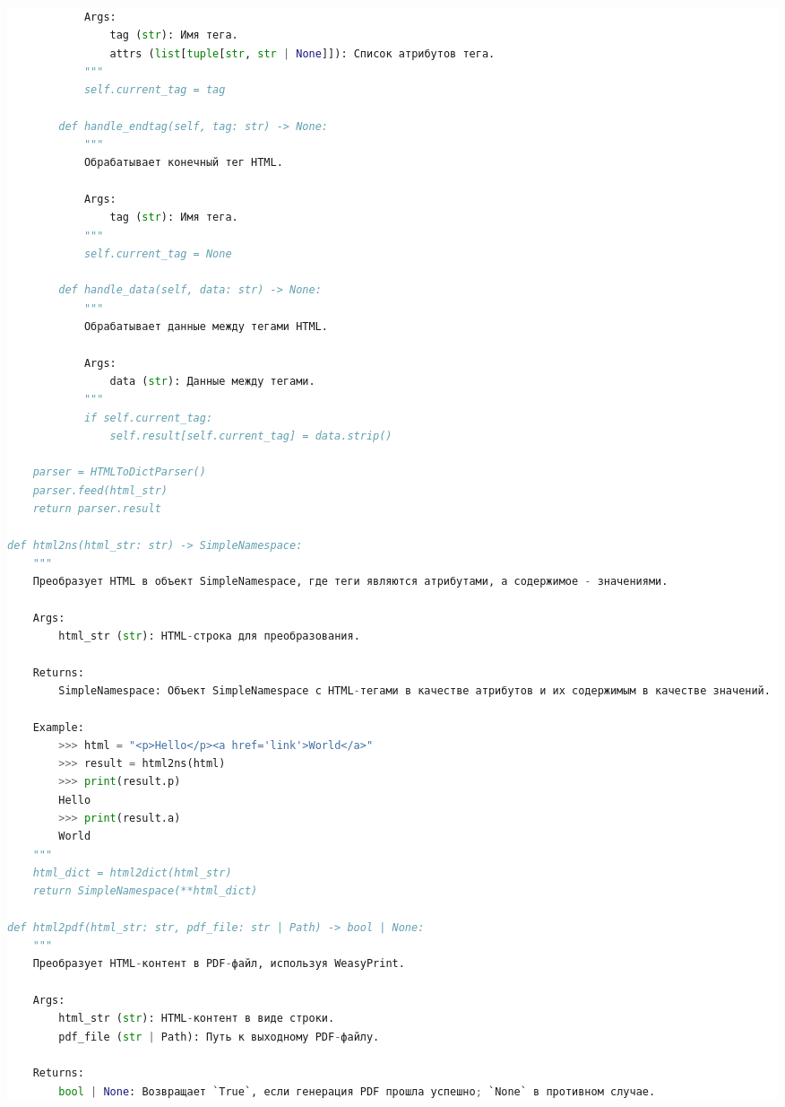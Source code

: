 ```python
            Args:
                tag (str): Имя тега.
                attrs (list[tuple[str, str | None]]): Список атрибутов тега.
            """
            self.current_tag = tag

        def handle_endtag(self, tag: str) -> None:
            """
            Обрабатывает конечный тег HTML.

            Args:
                tag (str): Имя тега.
            """
            self.current_tag = None

        def handle_data(self, data: str) -> None:
            """
            Обрабатывает данные между тегами HTML.

            Args:
                data (str): Данные между тегами.
            """
            if self.current_tag:
                self.result[self.current_tag] = data.strip()

    parser = HTMLToDictParser()
    parser.feed(html_str)
    return parser.result

def html2ns(html_str: str) -> SimpleNamespace:
    """
    Преобразует HTML в объект SimpleNamespace, где теги являются атрибутами, а содержимое - значениями.

    Args:
        html_str (str): HTML-строка для преобразования.

    Returns:
        SimpleNamespace: Объект SimpleNamespace с HTML-тегами в качестве атрибутов и их содержимым в качестве значений.

    Example:
        >>> html = "<p>Hello</p><a href='link'>World</a>"
        >>> result = html2ns(html)
        >>> print(result.p)
        Hello
        >>> print(result.a)
        World
    """
    html_dict = html2dict(html_str)
    return SimpleNamespace(**html_dict)

def html2pdf(html_str: str, pdf_file: str | Path) -> bool | None:
    """
    Преобразует HTML-контент в PDF-файл, используя WeasyPrint.

    Args:
        html_str (str): HTML-контент в виде строки.
        pdf_file (str | Path): Путь к выходному PDF-файлу.

    Returns:
        bool | None: Возвращает `True`, если генерация PDF прошла успешно; `None` в противном случае.
```